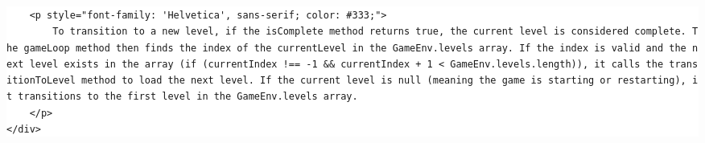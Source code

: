         <p style="font-family: 'Helvetica', sans-serif; color: #333;">
            To transition to a new level, if the isComplete method returns true, the current level is considered complete. The gameLoop method then finds the index of the currentLevel in the GameEnv.levels array. If the index is valid and the next level exists in the array (if (currentIndex !== -1 && currentIndex + 1 < GameEnv.levels.length)), it calls the transitionToLevel method to load the next level. If the current level is null (meaning the game is starting or restarting), it transitions to the first level in the GameEnv.levels array.
        </p>
    </div>

</div>
